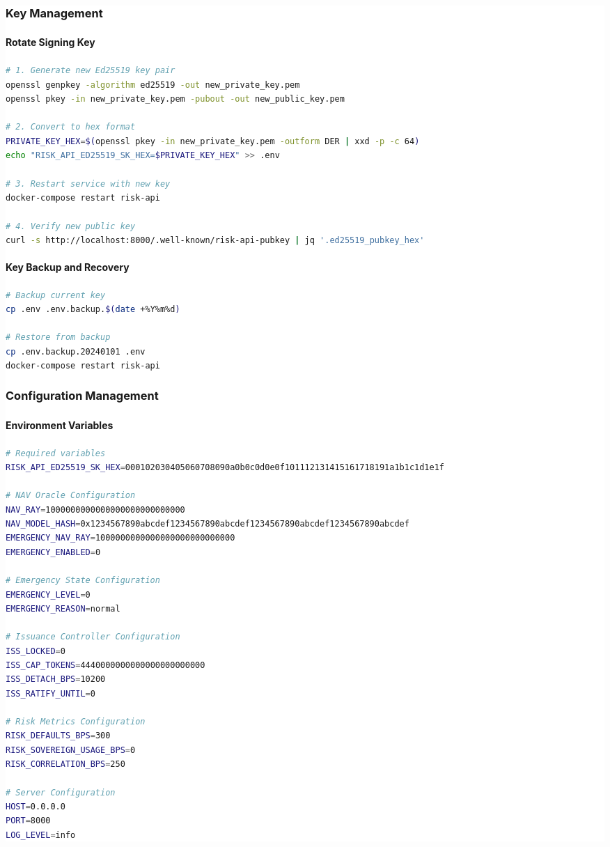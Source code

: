 ### Key Management

#### Rotate Signing Key
```bash
# 1. Generate new Ed25519 key pair
openssl genpkey -algorithm ed25519 -out new_private_key.pem
openssl pkey -in new_private_key.pem -pubout -out new_public_key.pem

# 2. Convert to hex format
PRIVATE_KEY_HEX=$(openssl pkey -in new_private_key.pem -outform DER | xxd -p -c 64)
echo "RISK_API_ED25519_SK_HEX=$PRIVATE_KEY_HEX" >> .env

# 3. Restart service with new key
docker-compose restart risk-api

# 4. Verify new public key
curl -s http://localhost:8000/.well-known/risk-api-pubkey | jq '.ed25519_pubkey_hex'
```

#### Key Backup and Recovery
```bash
# Backup current key
cp .env .env.backup.$(date +%Y%m%d)

# Restore from backup
cp .env.backup.20240101 .env
docker-compose restart risk-api
```

### Configuration Management

#### Environment Variables
```bash
# Required variables
RISK_API_ED25519_SK_HEX=000102030405060708090a0b0c0d0e0f101112131415161718191a1b1c1d1e1f

# NAV Oracle Configuration
NAV_RAY=1000000000000000000000000000
NAV_MODEL_HASH=0x1234567890abcdef1234567890abcdef1234567890abcdef1234567890abcdef
EMERGENCY_NAV_RAY=1000000000000000000000000000
EMERGENCY_ENABLED=0

# Emergency State Configuration
EMERGENCY_LEVEL=0
EMERGENCY_REASON=normal

# Issuance Controller Configuration
ISS_LOCKED=0
ISS_CAP_TOKENS=4440000000000000000000000
ISS_DETACH_BPS=10200
ISS_RATIFY_UNTIL=0

# Risk Metrics Configuration
RISK_DEFAULTS_BPS=300
RISK_SOVEREIGN_USAGE_BPS=0
RISK_CORRELATION_BPS=250

# Server Configuration
HOST=0.0.0.0
PORT=8000
LOG_LEVEL=info
```
